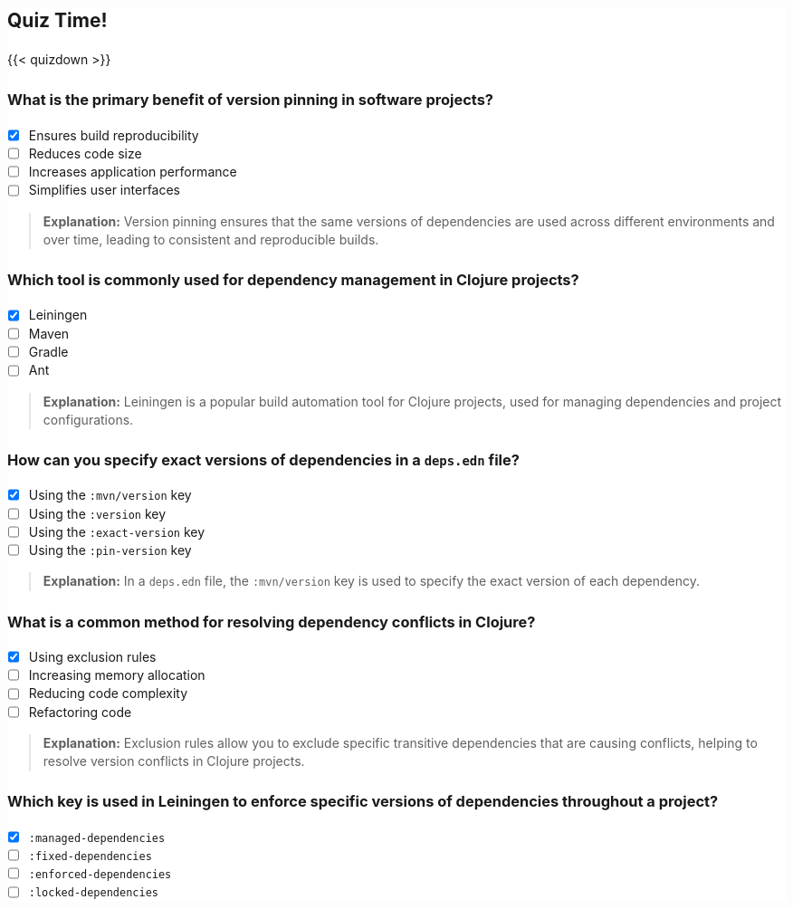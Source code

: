 ## Quiz Time!

{{< quizdown >}}

### What is the primary benefit of version pinning in software projects?

- [x] Ensures build reproducibility
- [ ] Reduces code size
- [ ] Increases application performance
- [ ] Simplifies user interfaces

> **Explanation:** Version pinning ensures that the same versions of dependencies are used across different environments and over time, leading to consistent and reproducible builds.

### Which tool is commonly used for dependency management in Clojure projects?

- [x] Leiningen
- [ ] Maven
- [ ] Gradle
- [ ] Ant

> **Explanation:** Leiningen is a popular build automation tool for Clojure projects, used for managing dependencies and project configurations.

### How can you specify exact versions of dependencies in a `deps.edn` file?

- [x] Using the `:mvn/version` key
- [ ] Using the `:version` key
- [ ] Using the `:exact-version` key
- [ ] Using the `:pin-version` key

> **Explanation:** In a `deps.edn` file, the `:mvn/version` key is used to specify the exact version of each dependency.

### What is a common method for resolving dependency conflicts in Clojure?

- [x] Using exclusion rules
- [ ] Increasing memory allocation
- [ ] Reducing code complexity
- [ ] Refactoring code

> **Explanation:** Exclusion rules allow you to exclude specific transitive dependencies that are causing conflicts, helping to resolve version conflicts in Clojure projects.

### Which key is used in Leiningen to enforce specific versions of dependencies throughout a project?

- [x] `:managed-dependencies`
- [ ] `:fixed-dependencies`
- [ ] `:enforced-dependencies`
- [ ] `:locked-dependencies`
